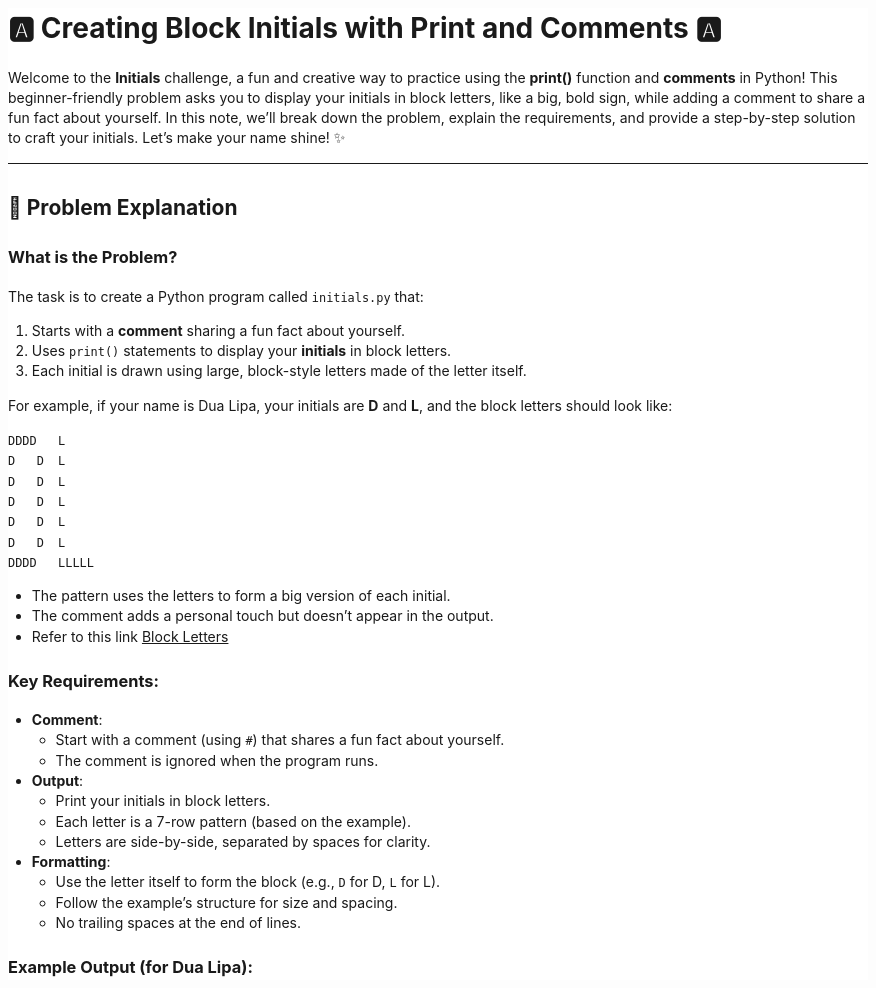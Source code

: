 # 🅰️ Creating Block Initials with Print and Comments 🅰️

Welcome to the **Initials** challenge, a fun and creative way to practice using the **print()** function and **comments** in Python! This beginner-friendly problem asks you to display your initials in block letters, like a big, bold sign, while adding a comment to share a fun fact about yourself. In this note, we’ll break down the problem, explain the requirements, and provide a step-by-step solution to craft your initials. Let’s make your name shine! ✨

---

## 🎯 Problem Explanation

### What is the Problem?

The task is to create a Python program called `initials.py` that:

1. Starts with a **comment** sharing a fun fact about yourself.
2. Uses `print()` statements to display your **initials** in block letters.
3. Each initial is drawn using large, block-style letters made of the letter itself.

For example, if your name is Dua Lipa, your initials are **D** and **L**, and the block letters should look like:

```
DDDD   L
D   D  L
D   D  L
D   D  L
D   D  L
D   D  L
DDDD   LLLLL

```

- The pattern uses the letters to form a big version of each initial.
- The comment adds a personal touch but doesn’t appear in the output.
- Refer to this link [Block Letters](https://imgur.com/bAcSz7R)

### Key Requirements:

- **Comment**:
    - Start with a comment (using `#`) that shares a fun fact about yourself.
    - The comment is ignored when the program runs.
- **Output**:
    - Print your initials in block letters.
    - Each letter is a 7-row pattern (based on the example).
    - Letters are side-by-side, separated by spaces for clarity.
- **Formatting**:
    - Use the letter itself to form the block (e.g., `D` for D, `L` for L).
    - Follow the example’s structure for size and spacing.
    - No trailing spaces at the end of lines.

### Example Output (for Dua Lipa):
